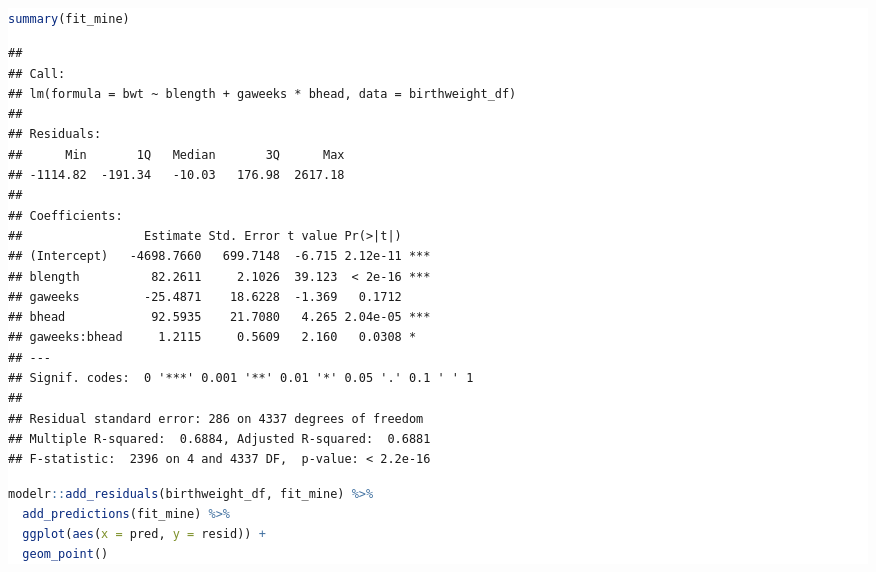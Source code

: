 ``` r
summary(fit_mine)
```

    ## 
    ## Call:
    ## lm(formula = bwt ~ blength + gaweeks * bhead, data = birthweight_df)
    ## 
    ## Residuals:
    ##      Min       1Q   Median       3Q      Max 
    ## -1114.82  -191.34   -10.03   176.98  2617.18 
    ## 
    ## Coefficients:
    ##                 Estimate Std. Error t value Pr(>|t|)    
    ## (Intercept)   -4698.7660   699.7148  -6.715 2.12e-11 ***
    ## blength          82.2611     2.1026  39.123  < 2e-16 ***
    ## gaweeks         -25.4871    18.6228  -1.369   0.1712    
    ## bhead            92.5935    21.7080   4.265 2.04e-05 ***
    ## gaweeks:bhead     1.2115     0.5609   2.160   0.0308 *  
    ## ---
    ## Signif. codes:  0 '***' 0.001 '**' 0.01 '*' 0.05 '.' 0.1 ' ' 1
    ## 
    ## Residual standard error: 286 on 4337 degrees of freedom
    ## Multiple R-squared:  0.6884, Adjusted R-squared:  0.6881 
    ## F-statistic:  2396 on 4 and 4337 DF,  p-value: < 2.2e-16

``` r
modelr::add_residuals(birthweight_df, fit_mine) %>% 
  add_predictions(fit_mine) %>% 
  ggplot(aes(x = pred, y = resid)) + 
  geom_point()
```

